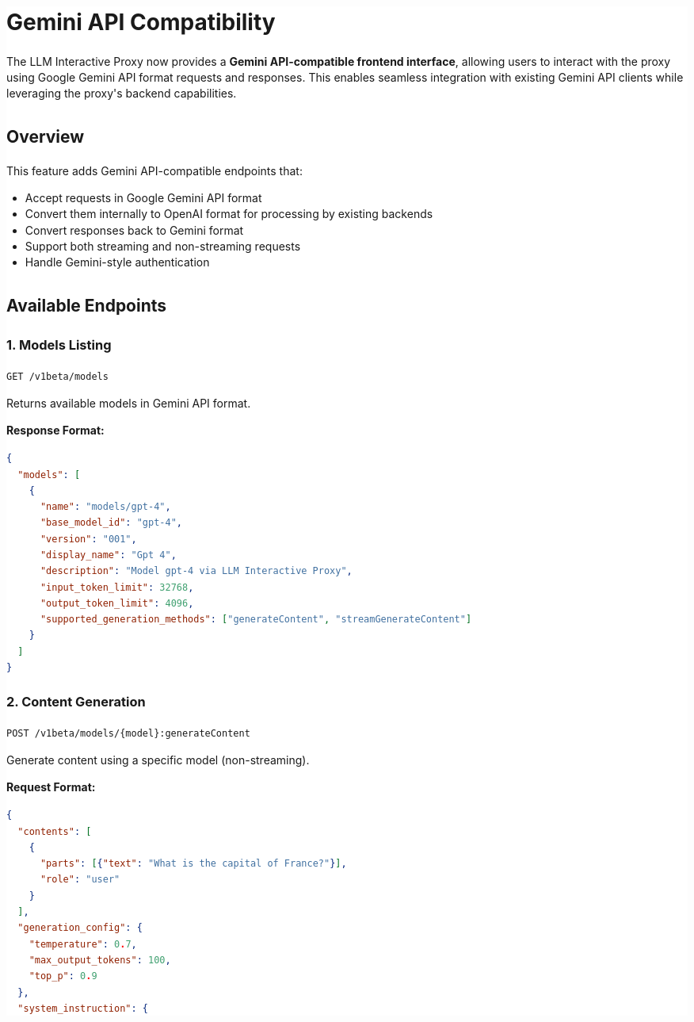 # Gemini API Compatibility

The LLM Interactive Proxy now provides a **Gemini API-compatible frontend interface**, allowing users to interact with the proxy using Google Gemini API format requests and responses. This enables seamless integration with existing Gemini API clients while leveraging the proxy's backend capabilities.

## Overview

This feature adds Gemini API-compatible endpoints that:
- Accept requests in Google Gemini API format
- Convert them internally to OpenAI format for processing by existing backends
- Convert responses back to Gemini format
- Support both streaming and non-streaming requests
- Handle Gemini-style authentication

## Available Endpoints

### 1. Models Listing
```
GET /v1beta/models
```
Returns available models in Gemini API format.

**Response Format:**
```json
{
  "models": [
    {
      "name": "models/gpt-4",
      "base_model_id": "gpt-4",
      "version": "001",
      "display_name": "Gpt 4",
      "description": "Model gpt-4 via LLM Interactive Proxy",
      "input_token_limit": 32768,
      "output_token_limit": 4096,
      "supported_generation_methods": ["generateContent", "streamGenerateContent"]
    }
  ]
}
```

### 2. Content Generation
```
POST /v1beta/models/{model}:generateContent
```
Generate content using a specific model (non-streaming).

**Request Format:**
```json
{
  "contents": [
    {
      "parts": [{"text": "What is the capital of France?"}],
      "role": "user"
    }
  ],
  "generation_config": {
    "temperature": 0.7,
    "max_output_tokens": 100,
    "top_p": 0.9
  },
  "system_instruction": {
```